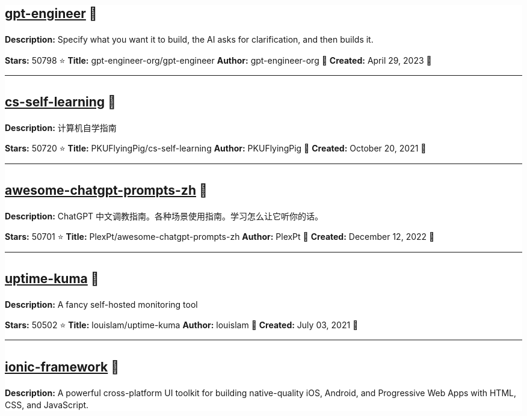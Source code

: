 ## [gpt-engineer](https://github.com/gpt-engineer-org/gpt-engineer) 🔗

**Description:** Specify what you want it to build, the AI asks for clarification, and then builds it.

**Stars:** 50798 ⭐
**Title:** gpt-engineer-org/gpt-engineer
**Author:** gpt-engineer-org 👤
**Created:** April 29, 2023 📅

---

## [cs-self-learning](https://github.com/PKUFlyingPig/cs-self-learning) 🔗

**Description:** 计算机自学指南

**Stars:** 50720 ⭐
**Title:** PKUFlyingPig/cs-self-learning
**Author:** PKUFlyingPig 👤
**Created:** October 20, 2021 📅

---

## [awesome-chatgpt-prompts-zh](https://github.com/PlexPt/awesome-chatgpt-prompts-zh) 🔗

**Description:** ChatGPT 中文调教指南。各种场景使用指南。学习怎么让它听你的话。

**Stars:** 50701 ⭐
**Title:** PlexPt/awesome-chatgpt-prompts-zh
**Author:** PlexPt 👤
**Created:** December 12, 2022 📅

---

## [uptime-kuma](https://github.com/louislam/uptime-kuma) 🔗

**Description:** A fancy self-hosted monitoring tool

**Stars:** 50502 ⭐
**Title:** louislam/uptime-kuma
**Author:** louislam 👤
**Created:** July 03, 2021 📅

---

## [ionic-framework](https://github.com/ionic-team/ionic-framework) 🔗

**Description:** A powerful cross-platform UI toolkit for building native-quality iOS, Android, and Progressive Web Apps with HTML, CSS, and JavaScript.
